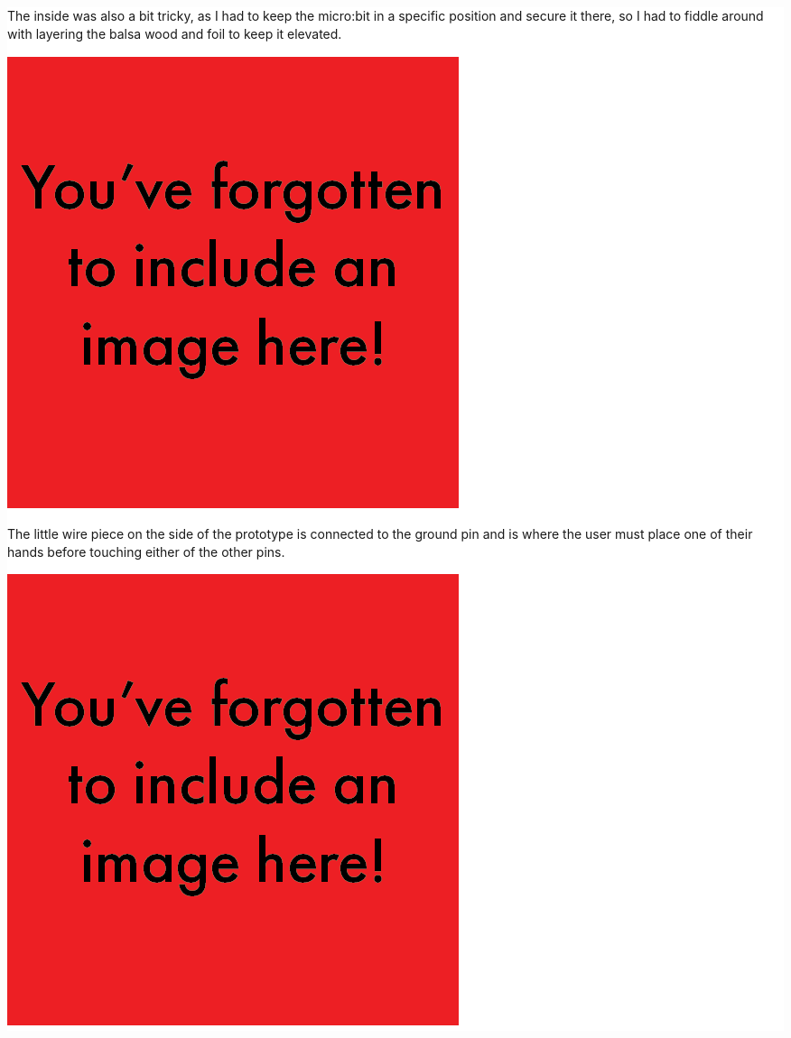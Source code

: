 The inside was also a bit tricky, as I had to keep the micro:bit in a specific position and secure it there, so I had to fiddle around with layering the balsa wood and foil to keep it elevated. 

![Image](missingimage.png)

The little wire piece on the side of the prototype is connected to the ground pin and is where the user must place one of their hands before touching either of the other pins. 

![Image](missingimage.png)
